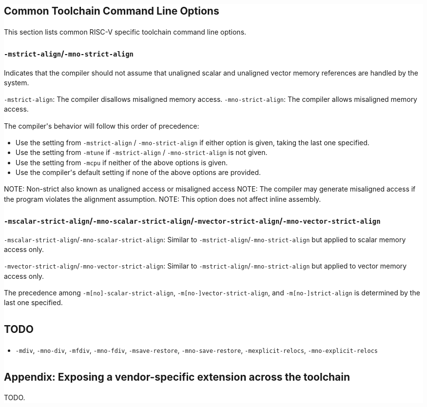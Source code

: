 ## Common Toolchain Command Line Options

This section lists common RISC-V specific toolchain command line options.

### `-mstrict-align`/`-mno-strict-align`
Indicates that the compiler should not assume that unaligned scalar and
unaligned vector memory references are handled by the system.

`-mstrict-align`: The compiler disallows misaligned memory access.
`-mno-strict-align`: The compiler allows misaligned memory access.

The compiler's behavior will follow this order of precedence:

- Use the setting from `-mstrict-align` / `-mno-strict-align` if either option
  is given, taking the last one specified.
- Use the setting from `-mtune` if `-mstrict-align` / `-mno-strict-align` is not given.
- Use the setting from `-mcpu` if neither of the above options is given.
- Use the compiler's default setting if none of the above options are provided.

NOTE: Non-strict also known as unaligned access or misaligned access
NOTE: The compiler may generate misaligned access if the program violates the
      alignment assumption.
NOTE: This option does not affect inline assembly.


### `-mscalar-strict-align`/`-mno-scalar-strict-align`/`-mvector-strict-align`/`-mno-vector-strict-align`

`-mscalar-strict-align`/`-mno-scalar-strict-align`: Similar to
`-mstrict-align`/`-mno-strict-align` but applied to scalar memory access only.

`-mvector-strict-align`/`-mno-vector-strict-align`: Similar to
`-mstrict-align`/`-mno-strict-align` but applied to vector memory access only.

The precedence among `-m[no]-scalar-strict-align`, `-m[no-]vector-strict-align`,
and `-m[no-]strict-align` is determined by the last one specified.

## TODO

* `-mdiv`, `-mno-div`, `-mfdiv`, `-mno-fdiv`, `-msave-restore`,
  `-mno-save-restore`, `-mexplicit-relocs`, `-mno-explicit-relocs`

## Appendix: Exposing a vendor-specific extension across the toolchain

TODO.
